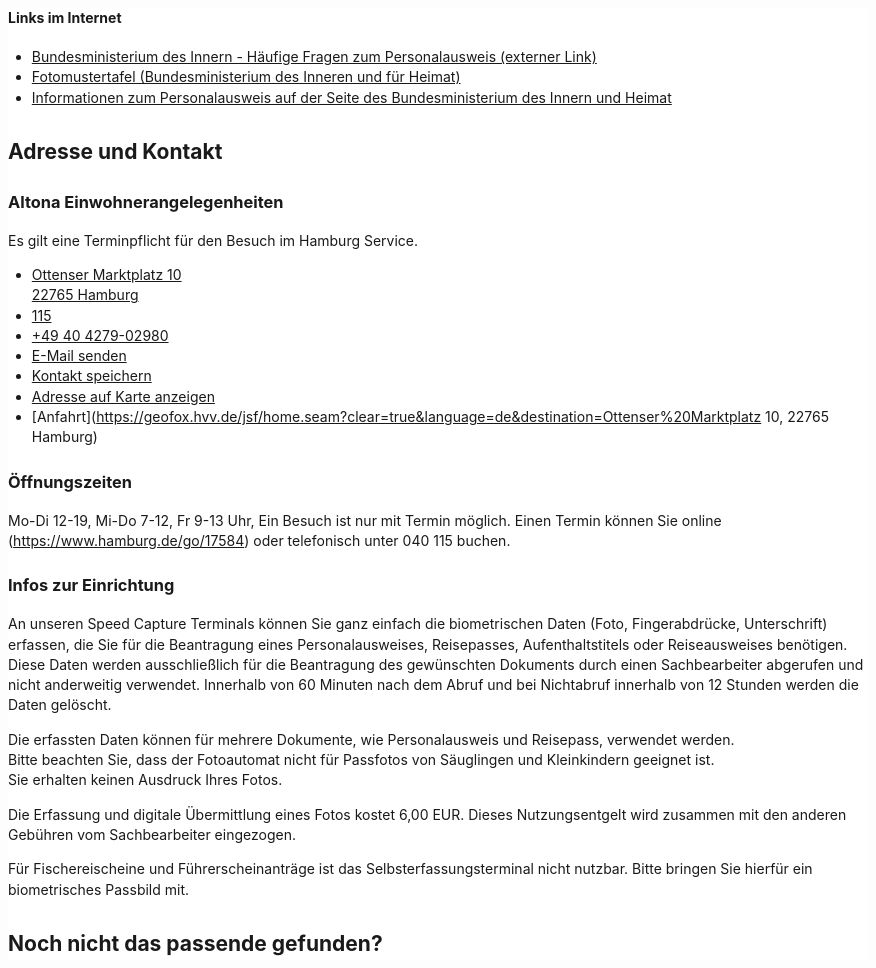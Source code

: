 #### Links im Internet

* [Bundesministerium des Innern - Häufige Fragen zum Personalausweis (externer Link)](https://www.bmi.bund.de/Webs/PA/DE/service/faq/faq-artikel.html)
* [Fotomustertafel (Bundesministerium des Inneren und für Heimat)](https://www.bmi.bund.de/SharedDocs/downloads/DE/veroeffentlichungen/themen/moderne-verwaltung/ausweise/fotomustertafel.html)
* [Informationen zum Personalausweis auf der Seite des Bundesministerium des Innern und Heimat](https://www.personalausweisportal.de/)

Adresse und Kontakt
-------------------

### Altona Einwohnerangelegenheiten

Es gilt eine Terminpflicht für den Besuch im Hamburg Service.

* [Ottenser Marktplatz 10   
  22765 Hamburg](#)
* [115](tel:+4940115 "115")
* [+49 40 4279-02980](tel:+4940427902980 "+49 40 4279-02980")
* [E-Mail senden](mailto:e.altona@hamburgservice.de)
* [Kontakt speichern](//iason.hamburg.de/befi/info/vcard/111094347/ "Kontakt speichern")
* [Adresse auf Karte anzeigen](#)
* [Anfahrt](https://geofox.hvv.de/jsf/home.seam?clear=true&language=de&destination=Ottenser%20Marktplatz 10, 22765 Hamburg)

### Öffnungszeiten

Mo-Di 12-19, Mi-Do 7-12, Fr 9-13 Uhr, Ein Besuch ist nur mit Termin möglich. Einen Termin können Sie online (https://www.hamburg.de/go/17584) oder telefonisch unter 040 115 buchen.

### Infos zur Einrichtung

An unseren Speed Capture Terminals können Sie ganz einfach die biometrischen Daten (Foto, Fingerabdrücke, Unterschrift) erfassen, die Sie für die Beantragung eines Personalausweises, Reisepasses, Aufenthaltstitels oder Reiseausweises benötigen. Diese Daten werden ausschließlich für die Beantragung des gewünschten Dokuments durch einen Sachbearbeiter abgerufen und nicht anderweitig verwendet. Innerhalb von 60 Minuten nach dem Abruf und bei Nichtabruf innerhalb von 12 Stunden werden die Daten gelöscht.  
  
Die erfassten Daten können für mehrere Dokumente, wie Personalausweis und Reisepass, verwendet werden.  
Bitte beachten Sie, dass der Fotoautomat nicht für Passfotos von Säuglingen und Kleinkindern geeignet ist.  
Sie erhalten keinen Ausdruck Ihres Fotos.  
  
Die Erfassung und digitale Übermittlung eines Fotos kostet 6,00 EUR. Dieses Nutzungsentgelt wird zusammen mit den anderen Gebühren vom Sachbearbeiter eingezogen.  
  
Für Fischereischeine und Führerscheinanträge ist das Selbsterfassungsterminal nicht nutzbar. Bitte bringen Sie hierfür ein biometrisches Passbild mit.

Noch nicht das passende gefunden?
---------------------------------
